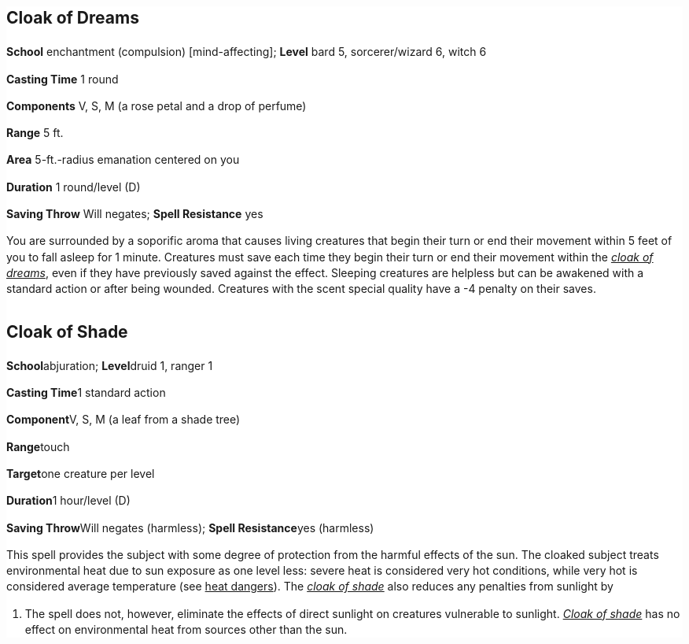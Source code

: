 

## Cloak of Dreams


**School** enchantment (compulsion) [mind-affecting]; **Level** bard 5,
sorcerer/wizard 6, witch 6

**Casting Time** 1 round

**Components** V, S, M (a rose petal and a drop of perfume)

**Range** 5 ft.

**Area** 5-ft.-radius emanation centered on you

**Duration** 1 round/level (D)

**Saving Throw** Will negates; **Spell Resistance** yes

You are surrounded by a soporific aroma that causes living creatures
that begin their turn or end their movement within 5 feet of you to fall
asleep for 1 minute. Creatures must save each time they begin their turn
or end their movement within the *[cloak of dreams](#cloak-of-dreams)*,
even if they have previously saved against the effect. Sleeping
creatures are helpless but can be awakened with a standard action or
after being wounded. Creatures with the scent special quality have a -4
penalty on their saves.



## Cloak of Shade


**School**abjuration; **Level**druid 1, ranger 1

**Casting Time**1 standard action

**Component**V, S, M (a leaf from a shade tree)

**Range**touch

**Target**one creature per level

**Duration**1 hour/level (D)

**Saving Throw**Will negates (harmless); **Spell Resistance**yes
(harmless)

This spell provides the subject with some degree of protection from the
harmful effects of the sun. The cloaked subject treats environmental
heat due to sun exposure as one level less: severe heat is considered
very hot conditions, while very hot is considered average temperature
(see [heat dangers](../../environment.html#_heat-dangers)). The *[cloak
of shade](#cloak-of-shade)* also reduces any penalties from sunlight by
1. The spell does not, however, eliminate the effects of direct sunlight
on creatures vulnerable to sunlight. *[Cloak of shade](#cloak-of-shade)*
has no effect on environmental heat from sources other than the sun.

